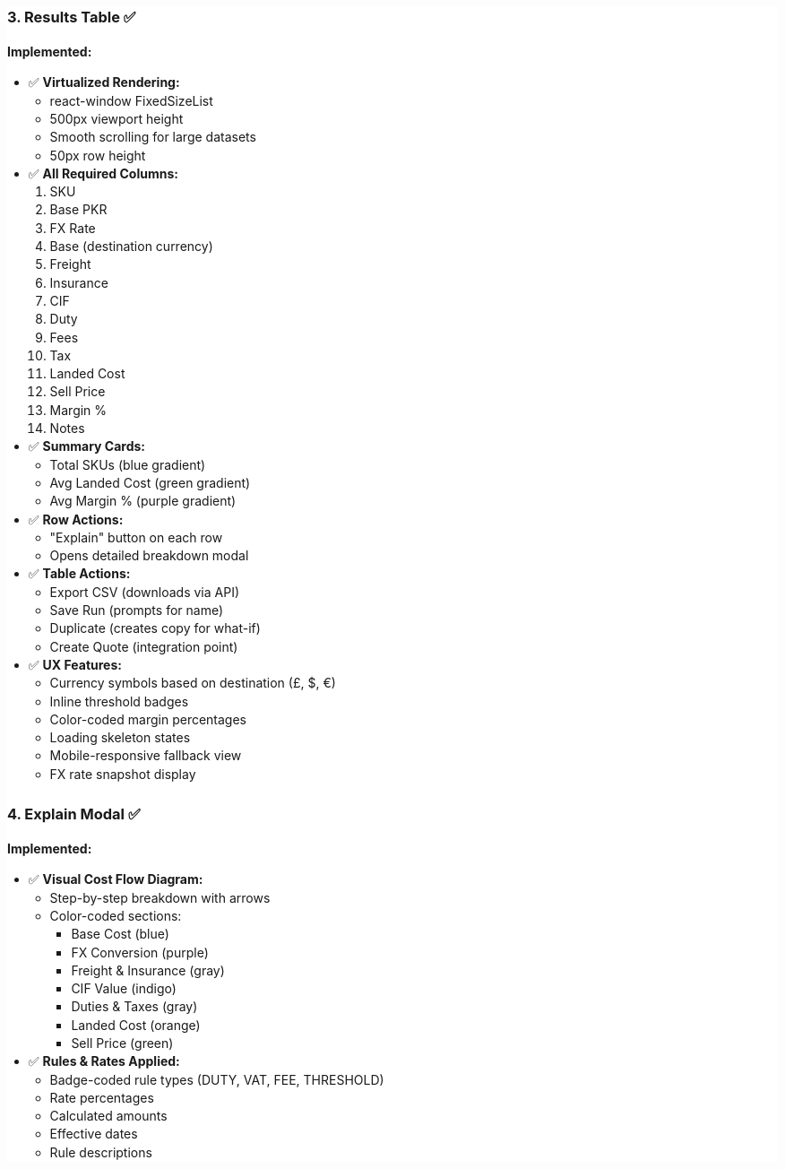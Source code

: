 ### 3. Results Table ✅

**Implemented:**

- ✅ **Virtualized Rendering:**
  - react-window FixedSizeList
  - 500px viewport height
  - Smooth scrolling for large datasets
  - 50px row height
- ✅ **All Required Columns:**
  1. SKU
  2. Base PKR
  3. FX Rate
  4. Base (destination currency)
  5. Freight
  6. Insurance
  7. CIF
  8. Duty
  9. Fees
  10. Tax
  11. Landed Cost
  12. Sell Price
  13. Margin %
  14. Notes
- ✅ **Summary Cards:**
  - Total SKUs (blue gradient)
  - Avg Landed Cost (green gradient)
  - Avg Margin % (purple gradient)
- ✅ **Row Actions:**
  - "Explain" button on each row
  - Opens detailed breakdown modal
- ✅ **Table Actions:**
  - Export CSV (downloads via API)
  - Save Run (prompts for name)
  - Duplicate (creates copy for what-if)
  - Create Quote (integration point)
- ✅ **UX Features:**
  - Currency symbols based on destination (£, $, €)
  - Inline threshold badges
  - Color-coded margin percentages
  - Loading skeleton states
  - Mobile-responsive fallback view
  - FX rate snapshot display

### 4. Explain Modal ✅

**Implemented:**

- ✅ **Visual Cost Flow Diagram:**
  - Step-by-step breakdown with arrows
  - Color-coded sections:
    - Base Cost (blue)
    - FX Conversion (purple)
    - Freight & Insurance (gray)
    - CIF Value (indigo)
    - Duties & Taxes (gray)
    - Landed Cost (orange)
    - Sell Price (green)
- ✅ **Rules & Rates Applied:**
  - Badge-coded rule types (DUTY, VAT, FEE, THRESHOLD)
  - Rate percentages
  - Calculated amounts
  - Effective dates
  - Rule descriptions